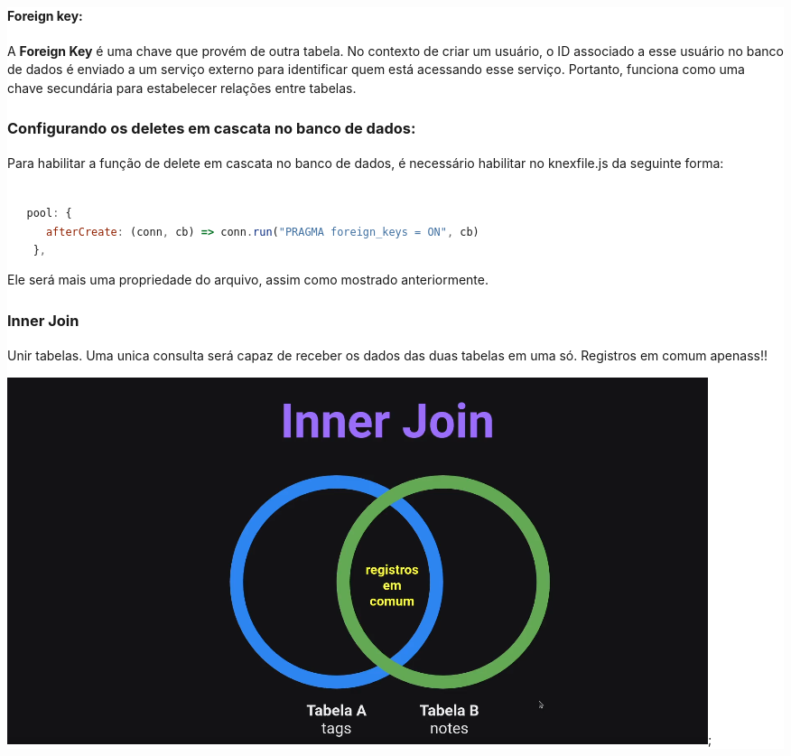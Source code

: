 #### Foreign key:

A **Foreign Key** é uma chave que provém de outra tabela. No contexto de criar um usuário, o ID associado a esse usuário no banco de dados é enviado a um serviço externo para identificar quem está acessando esse serviço. Portanto, funciona como uma chave secundária para estabelecer relações entre tabelas.

### Configurando os deletes em cascata no banco de dados:

Para habilitar a função de delete em cascata no banco de dados, é necessário habilitar no knexfile.js da seguinte forma:

````js

   pool: {
      afterCreate: (conn, cb) => conn.run("PRAGMA foreign_keys = ON", cb)
    },

````

Ele será mais uma propriedade do arquivo, assim como mostrado anteriormente.

### Inner Join

Unir tabelas. Uma unica consulta será capaz de receber os dados das duas tabelas em uma só. Registros em comum apenass!!

  ![alt text](../anotacoes/slides/prints/innerjoin.png);


